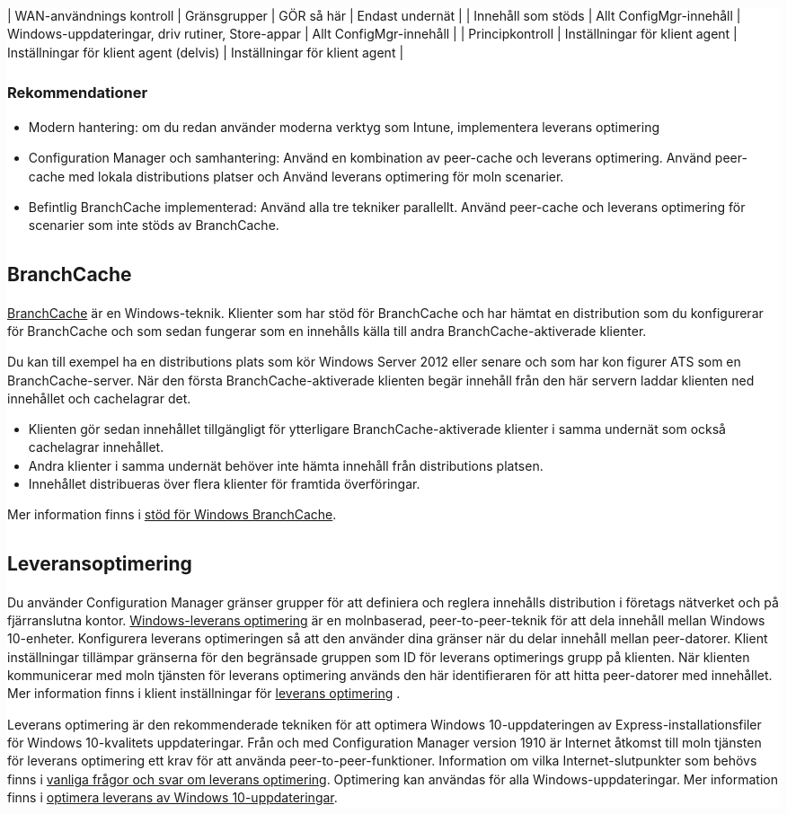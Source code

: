 | WAN-användnings kontroll | Gränsgrupper | GÖR så här | Endast undernät |
| Innehåll som stöds | Allt ConfigMgr-innehåll | Windows-uppdateringar, driv rutiner, Store-appar | Allt ConfigMgr-innehåll |
| Principkontroll | Inställningar för klient agent | Inställningar för klient agent (delvis) | Inställningar för klient agent |

### <a name="recommendations"></a>Rekommendationer

- Modern hantering: om du redan använder moderna verktyg som Intune, implementera leverans optimering

- Configuration Manager och samhantering: Använd en kombination av peer-cache och leverans optimering. Använd peer-cache med lokala distributions platser och Använd leverans optimering för moln scenarier.

- Befintlig BranchCache implementerad: Använd alla tre tekniker parallellt. Använd peer-cache och leverans optimering för scenarier som inte stöds av BranchCache.


## <a name="branchcache"></a>BranchCache

[BranchCache](https://docs.microsoft.com/windows-server/networking/branchcache/branchcache) är en Windows-teknik. Klienter som har stöd för BranchCache och har hämtat en distribution som du konfigurerar för BranchCache och som sedan fungerar som en innehålls källa till andra BranchCache-aktiverade klienter.  

Du kan till exempel ha en distributions plats som kör Windows Server 2012 eller senare och som har kon figurer ATS som en BranchCache-server. När den första BranchCache-aktiverade klienten begär innehåll från den här servern laddar klienten ned innehållet och cachelagrar det.  

- Klienten gör sedan innehållet tillgängligt för ytterligare BranchCache-aktiverade klienter i samma undernät som också cachelagrar innehållet.  
- Andra klienter i samma undernät behöver inte hämta innehåll från distributions platsen.  
- Innehållet distribueras över flera klienter för framtida överföringar.  

Mer information finns i [stöd för Windows BranchCache](../configs/support-for-windows-features-and-networks.md#bkmk_branchcache).

## <a name="delivery-optimization"></a>Leveransoptimering


Du använder Configuration Manager gränser grupper för att definiera och reglera innehålls distribution i företags nätverket och på fjärranslutna kontor. [Windows-leverans optimering](https://docs.microsoft.com/windows/deployment/update/waas-delivery-optimization) är en molnbaserad, peer-to-peer-teknik för att dela innehåll mellan Windows 10-enheter. Konfigurera leverans optimeringen så att den använder dina gränser när du delar innehåll mellan peer-datorer. Klient inställningar tillämpar gränserna för den begränsade gruppen som ID för leverans optimerings grupp på klienten. När klienten kommunicerar med moln tjänsten för leverans optimering används den här identifieraren för att hitta peer-datorer med innehållet. Mer information finns i klient inställningar för [leverans optimering](../../clients/deploy/about-client-settings.md#delivery-optimization) .

Leverans optimering är den rekommenderade tekniken för att optimera Windows 10-uppdateringen av Express-installationsfiler för Windows 10-kvalitets uppdateringar. Från och med Configuration Manager version 1910 är Internet åtkomst till moln tjänsten för leverans optimering ett krav för att använda peer-to-peer-funktioner. Information om vilka Internet-slutpunkter som behövs finns i [vanliga frågor och svar om leverans optimering](https://docs.microsoft.com/windows/deployment/update/waas-delivery-optimization#frequently-asked-questions). Optimering kan användas för alla Windows-uppdateringar. Mer information finns i [optimera leverans av Windows 10-uppdateringar](../../../sum/deploy-use/optimize-windows-10-update-delivery.md).

